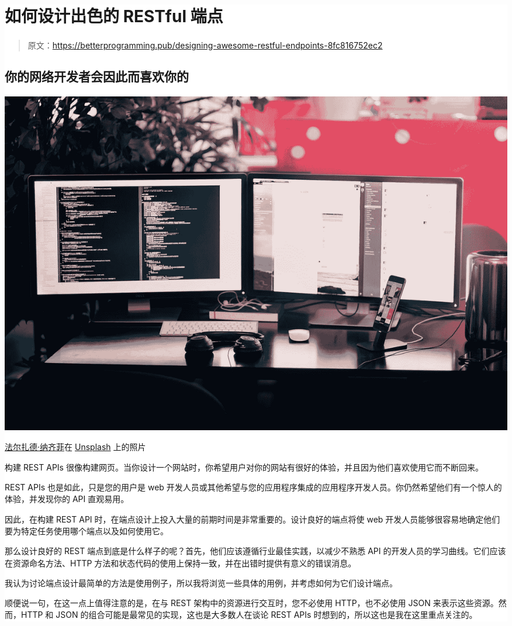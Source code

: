 # 如何设计出色的 RESTful 端点

> 原文：<https://betterprogramming.pub/designing-awesome-restful-endpoints-8fc816752ec2>

## 你的网络开发者会因此而喜欢你的

![](img/dc696826fdc78ac749e80cc872169870.png)

[法尔扎德·纳齐菲](https://unsplash.com/@euwars?utm_source=medium&utm_medium=referral)在 [Unsplash](https://unsplash.com?utm_source=medium&utm_medium=referral) 上的照片

构建 REST APIs 很像构建网页。当你设计一个网站时，你希望用户对你的网站有很好的体验，并且因为他们喜欢使用它而不断回来。

REST APIs 也是如此，只是您的用户是 web 开发人员或其他希望与您的应用程序集成的应用程序开发人员。你仍然希望他们有一个惊人的体验，并发现你的 API 直观易用。

因此，在构建 REST API 时，在端点设计上投入大量的前期时间是非常重要的。设计良好的端点将使 web 开发人员能够很容易地确定他们要为特定任务使用哪个端点以及如何使用它。

那么设计良好的 REST 端点到底是什么样子的呢？首先，他们应该遵循行业最佳实践，以减少不熟悉 API 的开发人员的学习曲线。它们应该在资源命名方法、HTTP 方法和状态代码的使用上保持一致，并在出错时提供有意义的错误消息。

我认为讨论端点设计最简单的方法是使用例子，所以我将浏览一些具体的用例，并考虑如何为它们设计端点。

顺便说一句，在这一点上值得注意的是，在与 REST 架构中的资源进行交互时，您不必使用 HTTP，也不必使用 JSON 来表示这些资源。然而，HTTP 和 JSON 的组合可能是最常见的实现，这也是大多数人在谈论 REST APIs 时想到的，所以这也是我在这里重点关注的。
